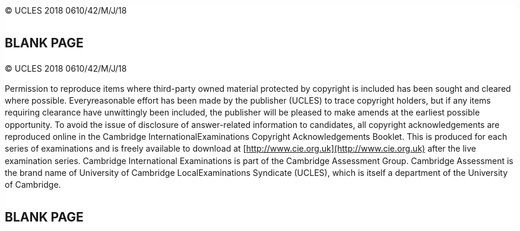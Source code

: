 
© UCLES 2018 0610/42/M/J/18 

## BLANK PAGE 


© UCLES 2018 0610/42/M/J/18 

Permission to reproduce items where third-party owned material protected by copyright is included has been sought and cleared where possible. Everyreasonable effort has been made by the publisher (UCLES) to trace copyright holders, but if any items requiring clearance have unwittingly been included, the publisher will be pleased to make amends at the earliest possible opportunity. To avoid the issue of disclosure of answer-related information to candidates, all copyright acknowledgements are reproduced online in the Cambridge InternationalExaminations Copyright Acknowledgements Booklet. This is produced for each series of examinations and is freely available to download at [http://www.cie.org.uk](http://www.cie.org.uk) after the live examination series. Cambridge International Examinations is part of the Cambridge Assessment Group. Cambridge Assessment is the brand name of University of Cambridge LocalExaminations Syndicate (UCLES), which is itself a department of the University of Cambridge. 

## BLANK PAGE 


